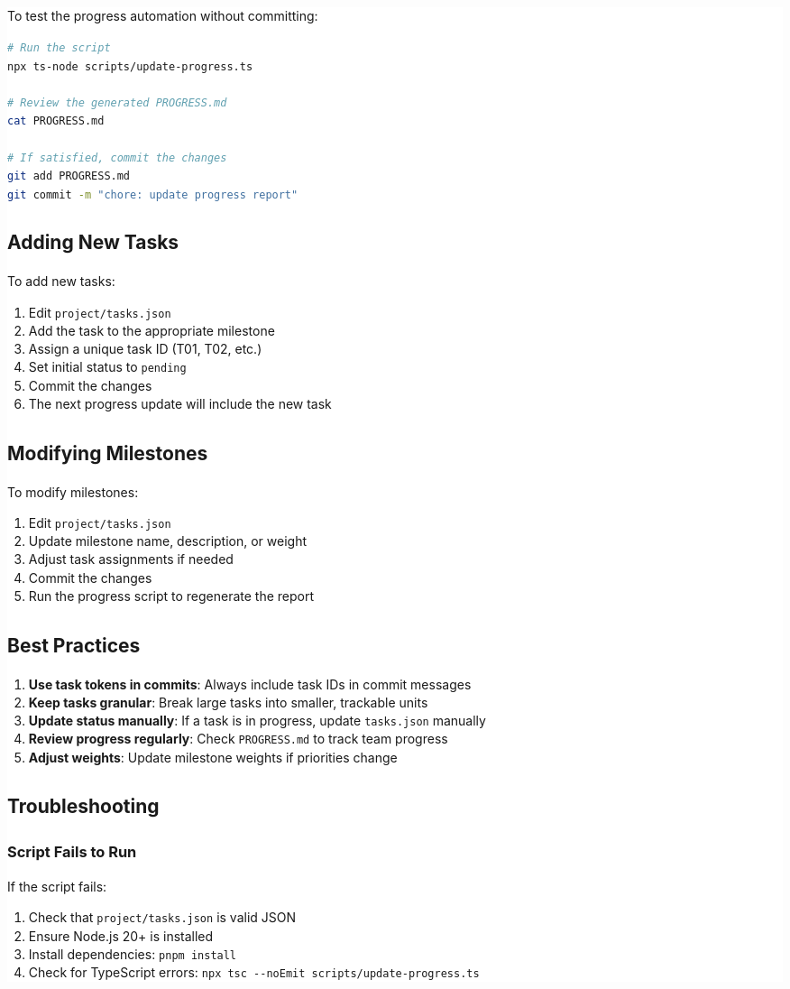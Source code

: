 To test the progress automation without committing:

```bash
# Run the script
npx ts-node scripts/update-progress.ts

# Review the generated PROGRESS.md
cat PROGRESS.md

# If satisfied, commit the changes
git add PROGRESS.md
git commit -m "chore: update progress report"
```

## Adding New Tasks

To add new tasks:

1. Edit `project/tasks.json`
2. Add the task to the appropriate milestone
3. Assign a unique task ID (T01, T02, etc.)
4. Set initial status to `pending`
5. Commit the changes
6. The next progress update will include the new task

## Modifying Milestones

To modify milestones:

1. Edit `project/tasks.json`
2. Update milestone name, description, or weight
3. Adjust task assignments if needed
4. Commit the changes
5. Run the progress script to regenerate the report

## Best Practices

1. **Use task tokens in commits**: Always include task IDs in commit messages
2. **Keep tasks granular**: Break large tasks into smaller, trackable units
3. **Update status manually**: If a task is in progress, update `tasks.json` manually
4. **Review progress regularly**: Check `PROGRESS.md` to track team progress
5. **Adjust weights**: Update milestone weights if priorities change

## Troubleshooting

### Script Fails to Run

If the script fails:

1. Check that `project/tasks.json` is valid JSON
2. Ensure Node.js 20+ is installed
3. Install dependencies: `pnpm install`
4. Check for TypeScript errors: `npx tsc --noEmit scripts/update-progress.ts`
